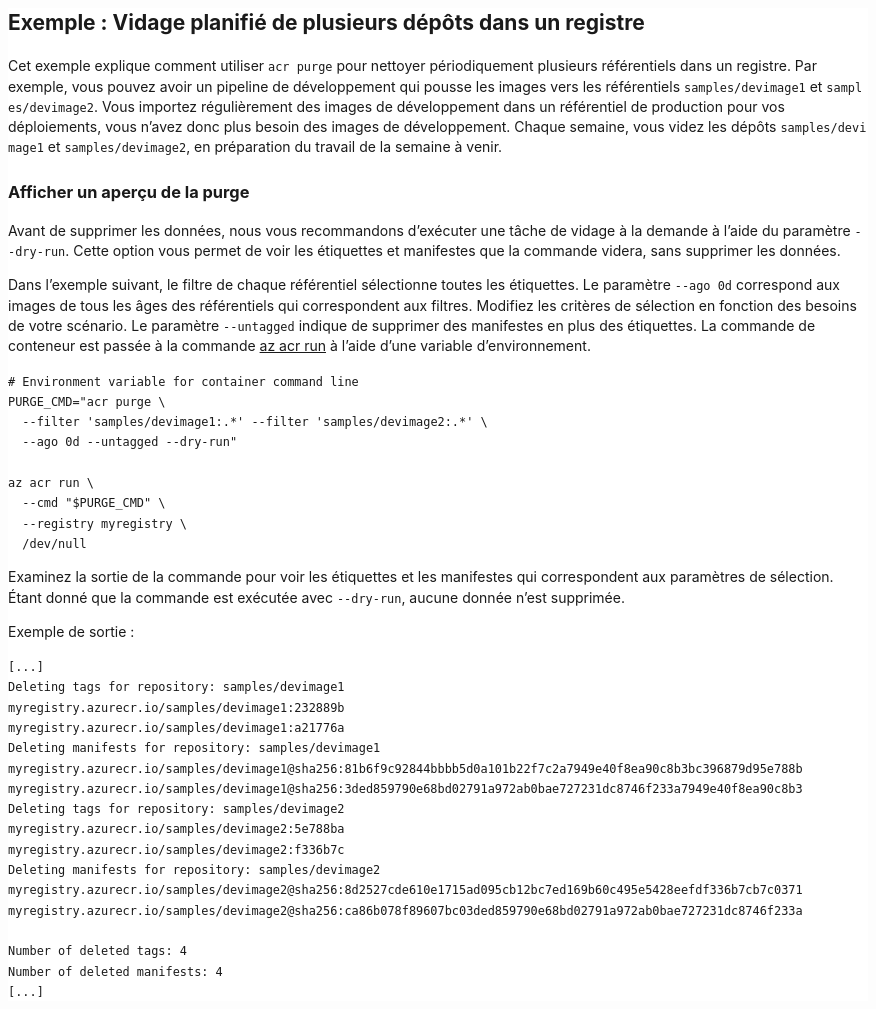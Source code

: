 ## <a name="example-scheduled-purge-of-multiple-repositories-in-a-registry"></a>Exemple : Vidage planifié de plusieurs dépôts dans un registre

Cet exemple explique comment utiliser `acr purge` pour nettoyer périodiquement plusieurs référentiels dans un registre. Par exemple, vous pouvez avoir un pipeline de développement qui pousse les images vers les référentiels `samples/devimage1` et `samples/devimage2`. Vous importez régulièrement des images de développement dans un référentiel de production pour vos déploiements, vous n’avez donc plus besoin des images de développement. Chaque semaine, vous videz les dépôts `samples/devimage1` et `samples/devimage2`, en préparation du travail de la semaine à venir.

### <a name="preview-the-purge"></a>Afficher un aperçu de la purge

Avant de supprimer les données, nous vous recommandons d’exécuter une tâche de vidage à la demande à l’aide du paramètre `--dry-run`. Cette option vous permet de voir les étiquettes et manifestes que la commande videra, sans supprimer les données. 

Dans l’exemple suivant, le filtre de chaque référentiel sélectionne toutes les étiquettes. Le paramètre `--ago 0d` correspond aux images de tous les âges des référentiels qui correspondent aux filtres. Modifiez les critères de sélection en fonction des besoins de votre scénario. Le paramètre `--untagged` indique de supprimer des manifestes en plus des étiquettes. La commande de conteneur est passée à la commande [az acr run][az-acr-run] à l’aide d’une variable d’environnement.

```azurecli
# Environment variable for container command line
PURGE_CMD="acr purge \
  --filter 'samples/devimage1:.*' --filter 'samples/devimage2:.*' \
  --ago 0d --untagged --dry-run"

az acr run \
  --cmd "$PURGE_CMD" \
  --registry myregistry \
  /dev/null
```

Examinez la sortie de la commande pour voir les étiquettes et les manifestes qui correspondent aux paramètres de sélection. Étant donné que la commande est exécutée avec `--dry-run`, aucune donnée n’est supprimée.

Exemple de sortie :

```console
[...]
Deleting tags for repository: samples/devimage1
myregistry.azurecr.io/samples/devimage1:232889b
myregistry.azurecr.io/samples/devimage1:a21776a
Deleting manifests for repository: samples/devimage1
myregistry.azurecr.io/samples/devimage1@sha256:81b6f9c92844bbbb5d0a101b22f7c2a7949e40f8ea90c8b3bc396879d95e788b
myregistry.azurecr.io/samples/devimage1@sha256:3ded859790e68bd02791a972ab0bae727231dc8746f233a7949e40f8ea90c8b3
Deleting tags for repository: samples/devimage2
myregistry.azurecr.io/samples/devimage2:5e788ba
myregistry.azurecr.io/samples/devimage2:f336b7c
Deleting manifests for repository: samples/devimage2
myregistry.azurecr.io/samples/devimage2@sha256:8d2527cde610e1715ad095cb12bc7ed169b60c495e5428eefdf336b7cb7c0371
myregistry.azurecr.io/samples/devimage2@sha256:ca86b078f89607bc03ded859790e68bd02791a972ab0bae727231dc8746f233a

Number of deleted tags: 4
Number of deleted manifests: 4
[...]
```


[terms-of-use]: https://azure.microsoft.com/support/legal/preview-supplemental-terms/
[azure-cli-install]: /cli/azure/install-azure-cli
[az-acr-run]: /cli/azure/acr#az-acr-run
[az-acr-task-create]: /cli/azure/acr/task#az-acr-task-create
[az-acr-task-show]: /cli/azure/acr/task#az-acr-task-show